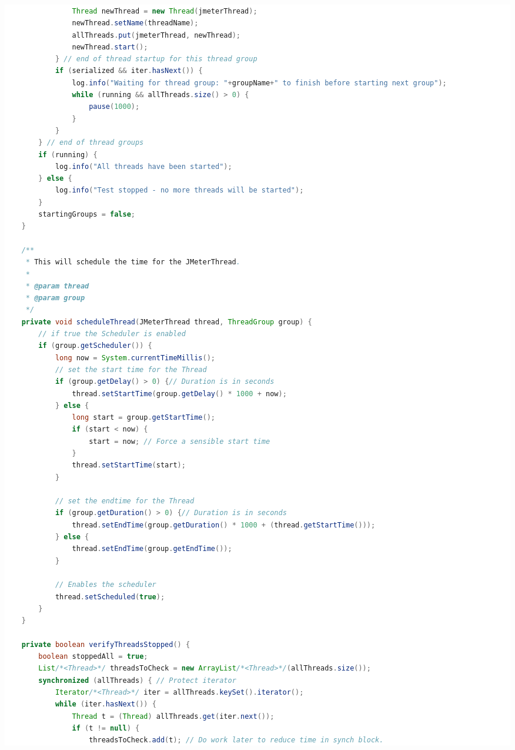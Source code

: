 ```java
                Thread newThread = new Thread(jmeterThread);
                newThread.setName(threadName);
                allThreads.put(jmeterThread, newThread);
                newThread.start();
            } // end of thread startup for this thread group
            if (serialized && iter.hasNext()) {
                log.info("Waiting for thread group: "+groupName+" to finish before starting next group");
                while (running && allThreads.size() > 0) {
                    pause(1000);
                }
            }
        } // end of thread groups
        if (running) {
            log.info("All threads have been started");
        } else {
            log.info("Test stopped - no more threads will be started");
        }
        startingGroups = false;
    }

    /**
     * This will schedule the time for the JMeterThread.
     *
     * @param thread
     * @param group
     */
    private void scheduleThread(JMeterThread thread, ThreadGroup group) {
        // if true the Scheduler is enabled
        if (group.getScheduler()) {
            long now = System.currentTimeMillis();
            // set the start time for the Thread
            if (group.getDelay() > 0) {// Duration is in seconds
                thread.setStartTime(group.getDelay() * 1000 + now);
            } else {
                long start = group.getStartTime();
                if (start < now) {
                    start = now; // Force a sensible start time
                }
                thread.setStartTime(start);
            }

            // set the endtime for the Thread
            if (group.getDuration() > 0) {// Duration is in seconds
                thread.setEndTime(group.getDuration() * 1000 + (thread.getStartTime()));
            } else {
                thread.setEndTime(group.getEndTime());
            }

            // Enables the scheduler
            thread.setScheduled(true);
        }
    }

    private boolean verifyThreadsStopped() {
        boolean stoppedAll = true;
        List/*<Thread>*/ threadsToCheck = new ArrayList/*<Thread>*/(allThreads.size());
        synchronized (allThreads) { // Protect iterator
            Iterator/*<Thread>*/ iter = allThreads.keySet().iterator();
            while (iter.hasNext()) {
                Thread t = (Thread) allThreads.get(iter.next());
                if (t != null) {
                    threadsToCheck.add(t); // Do work later to reduce time in synch block.
```